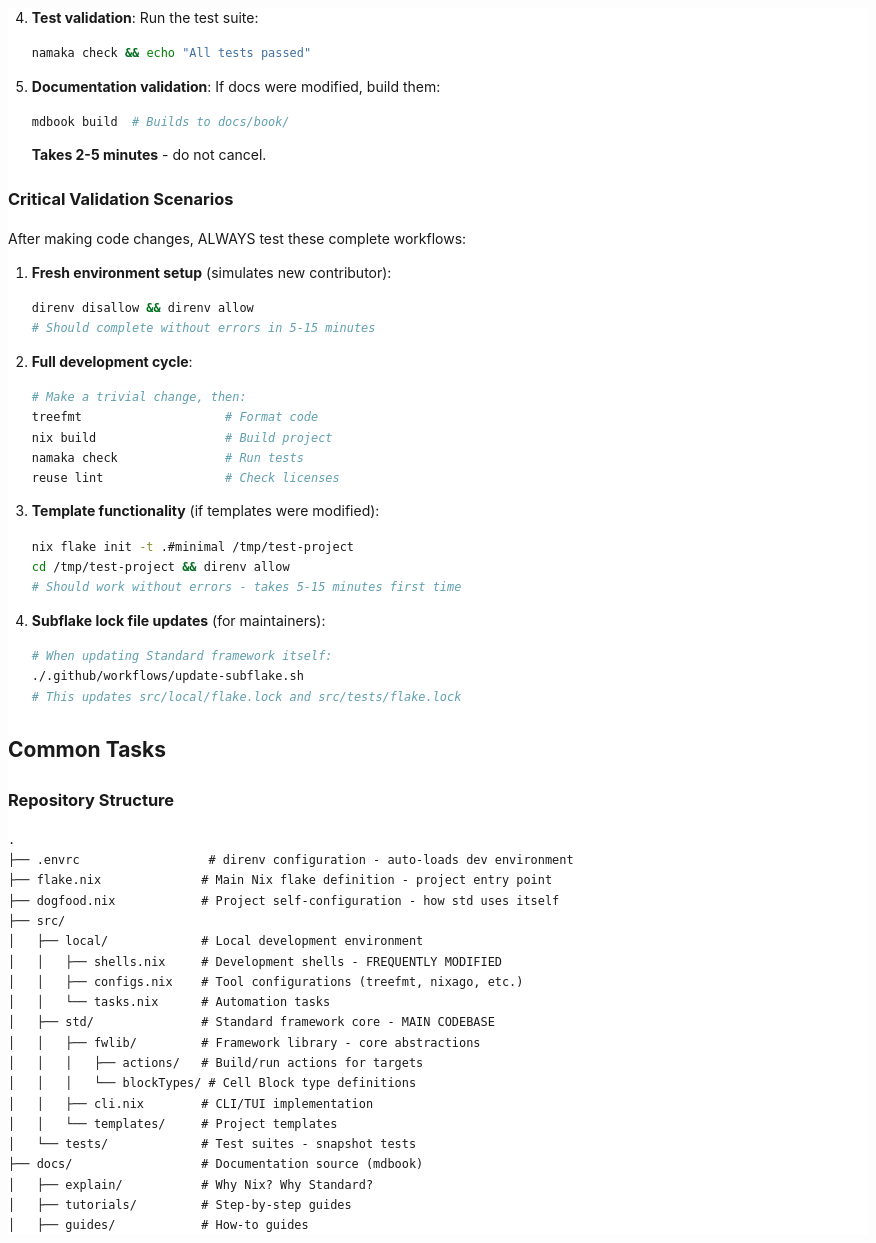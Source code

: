 4. **Test validation**: Run the test suite:
   ```bash
   namaka check && echo "All tests passed"
   ```

5. **Documentation validation**: If docs were modified, build them:
   ```bash
   mdbook build  # Builds to docs/book/
   ```
   **Takes 2-5 minutes** - do not cancel.

### Critical Validation Scenarios
After making code changes, ALWAYS test these complete workflows:

1. **Fresh environment setup** (simulates new contributor):
   ```bash
   direnv disallow && direnv allow
   # Should complete without errors in 5-15 minutes
   ```

2. **Full development cycle**:
   ```bash
   # Make a trivial change, then:
   treefmt                    # Format code
   nix build                  # Build project  
   namaka check               # Run tests
   reuse lint                 # Check licenses
   ```

3. **Template functionality** (if templates were modified):
   ```bash
   nix flake init -t .#minimal /tmp/test-project
   cd /tmp/test-project && direnv allow
   # Should work without errors - takes 5-15 minutes first time
   ```

4. **Subflake lock file updates** (for maintainers):
   ```bash
   # When updating Standard framework itself:
   ./.github/workflows/update-subflake.sh
   # This updates src/local/flake.lock and src/tests/flake.lock
   ```

## Common Tasks

### Repository Structure
```
.
├── .envrc                  # direnv configuration - auto-loads dev environment
├── flake.nix              # Main Nix flake definition - project entry point  
├── dogfood.nix            # Project self-configuration - how std uses itself
├── src/
│   ├── local/             # Local development environment
│   │   ├── shells.nix     # Development shells - FREQUENTLY MODIFIED
│   │   ├── configs.nix    # Tool configurations (treefmt, nixago, etc.)
│   │   └── tasks.nix      # Automation tasks
│   ├── std/               # Standard framework core - MAIN CODEBASE
│   │   ├── fwlib/         # Framework library - core abstractions
│   │   │   ├── actions/   # Build/run actions for targets
│   │   │   └── blockTypes/ # Cell Block type definitions
│   │   ├── cli.nix        # CLI/TUI implementation
│   │   └── templates/     # Project templates
│   └── tests/             # Test suites - snapshot tests
├── docs/                  # Documentation source (mdbook)
│   ├── explain/           # Why Nix? Why Standard? 
│   ├── tutorials/         # Step-by-step guides
│   ├── guides/            # How-to guides
```